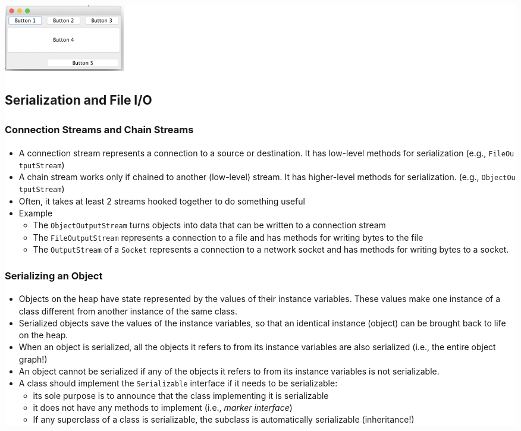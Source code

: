 <img src="assets/gridBagLayout.png" style="width:200px;">

## Serialization and File I/O

### Connection Streams and Chain Streams

- A connection stream represents a connection to a source or destination. It has low-level methods for serialization (e.g., `FileOutputStream`)
- A chain stream works only if chained to another (low-level) stream. It has higher-level methods for serialization. (e.g., `ObjectOutputStream`)
- Often, it takes at least 2 streams hooked together to do something useful
- Example
  - The `ObjectOutputStream` turns objects into data that can be written to a connection stream
  - The `FileOutputStream` represents a connection to a file and has methods for writing bytes to the file
  - The `OutputStream` of a `Socket` represents a connection to a network socket and has methods for writing bytes to a socket. 

### Serializing an Object

- Objects on the heap have state represented by the values of their instance variables. These values make one instance of a class different from another instance of the same class.
- Serialized objects save the values of the instance variables, so that an identical instance (object) can be brought back to life on the heap. 
- When an object is serialized, all the objects it refers to from its instance variables are also serialized (i.e., the entire object graph!) 
- An object cannot be serialized if any of the objects it refers to from its instance variables is not serializable.
- A class should implement the `Serializable` interface if it needs to be serializable:
  - its sole purpose is to announce that the class implementing it is serializable
  - it does not have any methods to implement (i.e., *marker interface*)
  - If any superclass of a class is serializable, the subclass is automatically serializable (inheritance!)
